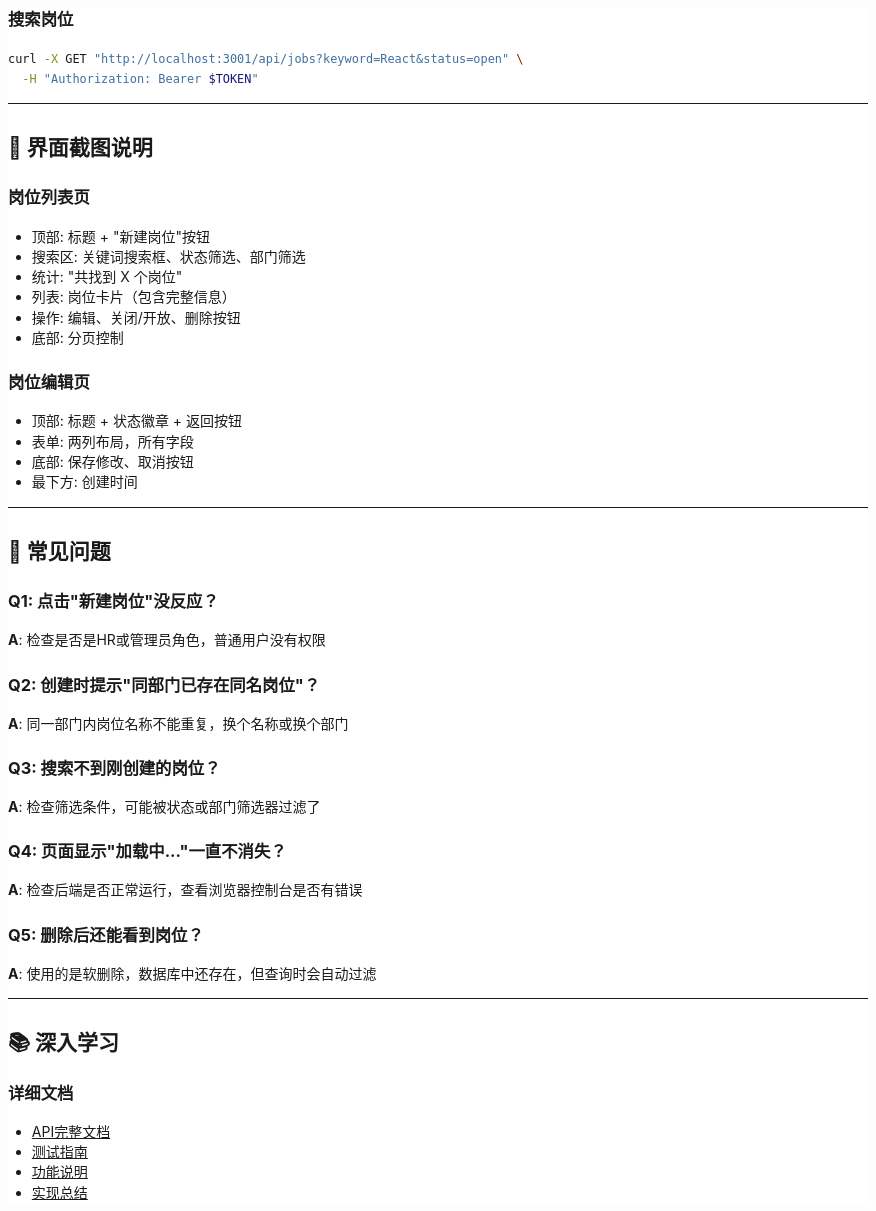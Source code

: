 ### 搜索岗位

```bash
curl -X GET "http://localhost:3001/api/jobs?keyword=React&status=open" \
  -H "Authorization: Bearer $TOKEN"
```

---

## 📸 界面截图说明

### 岗位列表页
- 顶部: 标题 + "新建岗位"按钮
- 搜索区: 关键词搜索框、状态筛选、部门筛选
- 统计: "共找到 X 个岗位"
- 列表: 岗位卡片（包含完整信息）
- 操作: 编辑、关闭/开放、删除按钮
- 底部: 分页控制

### 岗位编辑页
- 顶部: 标题 + 状态徽章 + 返回按钮
- 表单: 两列布局，所有字段
- 底部: 保存修改、取消按钮
- 最下方: 创建时间

---

## 🐛 常见问题

### Q1: 点击"新建岗位"没反应？
**A**: 检查是否是HR或管理员角色，普通用户没有权限

### Q2: 创建时提示"同部门已存在同名岗位"？
**A**: 同一部门内岗位名称不能重复，换个名称或换个部门

### Q3: 搜索不到刚创建的岗位？
**A**: 检查筛选条件，可能被状态或部门筛选器过滤了

### Q4: 页面显示"加载中..."一直不消失？
**A**: 检查后端是否正常运行，查看浏览器控制台是否有错误

### Q5: 删除后还能看到岗位？
**A**: 使用的是软删除，数据库中还存在，但查询时会自动过滤

---

## 📚 深入学习

### 详细文档
- [API完整文档](../api/JOBS_API.md)
- [测试指南](../testing/JOBS_TESTING_GUIDE.md)
- [功能说明](./JOBS_FEATURE.md)
- [实现总结](./JOBS_IMPLEMENTATION_SUMMARY.md)
